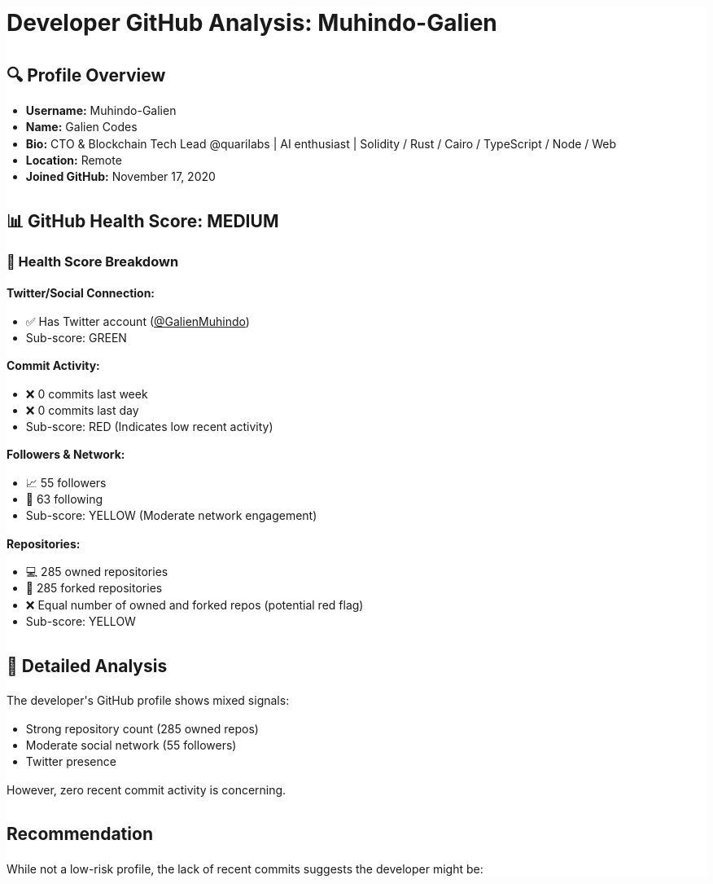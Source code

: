 
# Developer GitHub Analysis: Muhindo-Galien

## 🔍 Profile Overview

- **Username:** Muhindo-Galien
- **Name:** Galien Codes
- **Bio:** CTO & Blockchain Tech Lead @quarilabs | AI enthusiast | Solidity / Rust / Cairo / TypeScript / Node / Web
- **Location:** Remote
- **Joined GitHub:** November 17, 2020

## 📊 GitHub Health Score: MEDIUM

### 🚩 Health Score Breakdown

**Twitter/Social Connection:**

- ✅ Has Twitter account ([@GalienMuhindo](https://x.com/GalienMuhindo))
- Sub-score: GREEN

**Commit Activity:**

- ❌ 0 commits last week
- ❌ 0 commits last day
- Sub-score: RED (Indicates low recent activity)

**Followers & Network:**

- 📈 55 followers
- 🤝 63 following
- Sub-score: YELLOW (Moderate network engagement)

**Repositories:**

- 💻 285 owned repositories
- 🍴 285 forked repositories
- ❌ Equal number of owned and forked repos (potential red flag)
- Sub-score: YELLOW

## 🔬 Detailed Analysis

The developer's GitHub profile shows mixed signals:

- Strong repository count (285 owned repos)
- Moderate social network (55 followers)
- Twitter presence

However, zero recent commit activity is concerning.

## Recommendation

While not a low-risk profile, the lack of recent commits suggests the developer might be:
